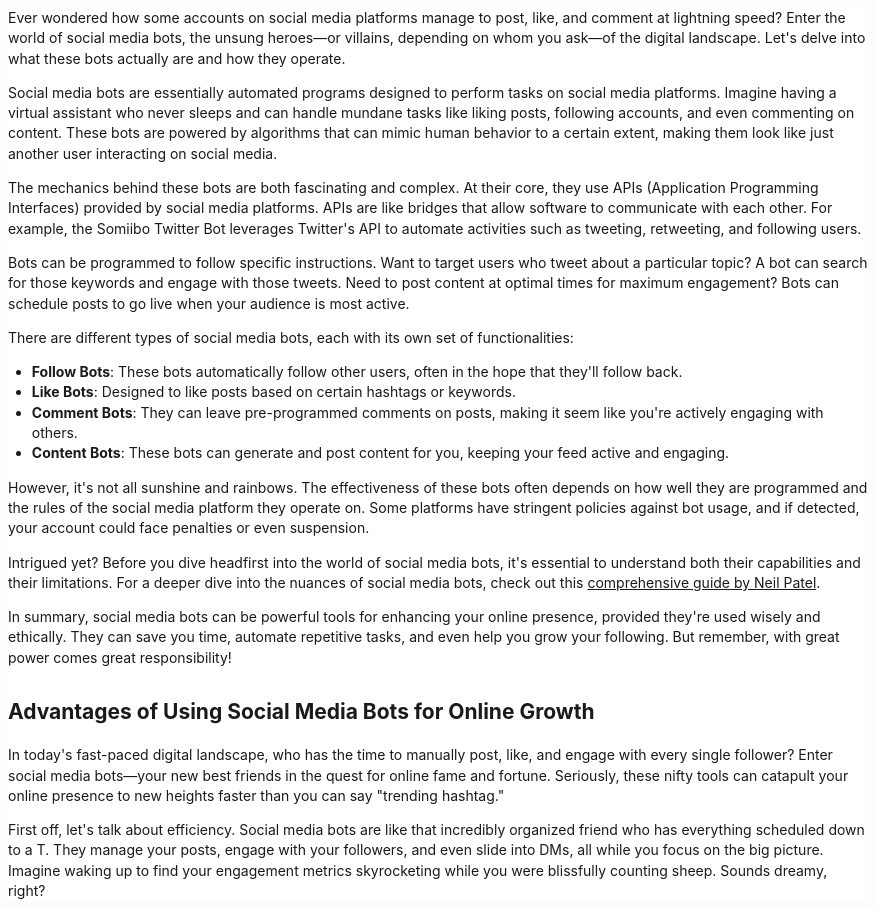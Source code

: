 Ever wondered how some accounts on social media platforms manage to post, like, and comment at lightning speed? Enter the world of social media bots, the unsung heroes—or villains, depending on whom you ask—of the digital landscape. Let's delve into what these bots actually are and how they operate.

Social media bots are essentially automated programs designed to perform tasks on social media platforms. Imagine having a virtual assistant who never sleeps and can handle mundane tasks like liking posts, following accounts, and even commenting on content. These bots are powered by algorithms that can mimic human behavior to a certain extent, making them look like just another user interacting on social media.

The mechanics behind these bots are both fascinating and complex. At their core, they use APIs (Application Programming Interfaces) provided by social media platforms. APIs are like bridges that allow software to communicate with each other. For example, the Somiibo Twitter Bot leverages Twitter's API to automate activities such as tweeting, retweeting, and following users. 

Bots can be programmed to follow specific instructions. Want to target users who tweet about a particular topic? A bot can search for those keywords and engage with those tweets. Need to post content at optimal times for maximum engagement? Bots can schedule posts to go live when your audience is most active. 



There are different types of social media bots, each with its own set of functionalities:

- **Follow Bots**: These bots automatically follow other users, often in the hope that they'll follow back.
- **Like Bots**: Designed to like posts based on certain hashtags or keywords.
- **Comment Bots**: They can leave pre-programmed comments on posts, making it seem like you're actively engaging with others.
- **Content Bots**: These bots can generate and post content for you, keeping your feed active and engaging.

However, it's not all sunshine and rainbows. The effectiveness of these bots often depends on how well they are programmed and the rules of the social media platform they operate on. Some platforms have stringent policies against bot usage, and if detected, your account could face penalties or even suspension.

Intrigued yet? Before you dive headfirst into the world of social media bots, it's essential to understand both their capabilities and their limitations. For a deeper dive into the nuances of social media bots, check out this [comprehensive guide by Neil Patel](https://neilpatel.com/blog/social-media-bots/).

In summary, social media bots can be powerful tools for enhancing your online presence, provided they're used wisely and ethically. They can save you time, automate repetitive tasks, and even help you grow your following. But remember, with great power comes great responsibility!

## Advantages of Using Social Media Bots for Online Growth

In today's fast-paced digital landscape, who has the time to manually post, like, and engage with every single follower? Enter social media bots—your new best friends in the quest for online fame and fortune. Seriously, these nifty tools can catapult your online presence to new heights faster than you can say "trending hashtag."

First off, let's talk about efficiency. Social media bots are like that incredibly organized friend who has everything scheduled down to a T. They manage your posts, engage with your followers, and even slide into DMs, all while you focus on the big picture. Imagine waking up to find your engagement metrics skyrocketing while you were blissfully counting sheep. Sounds dreamy, right?
